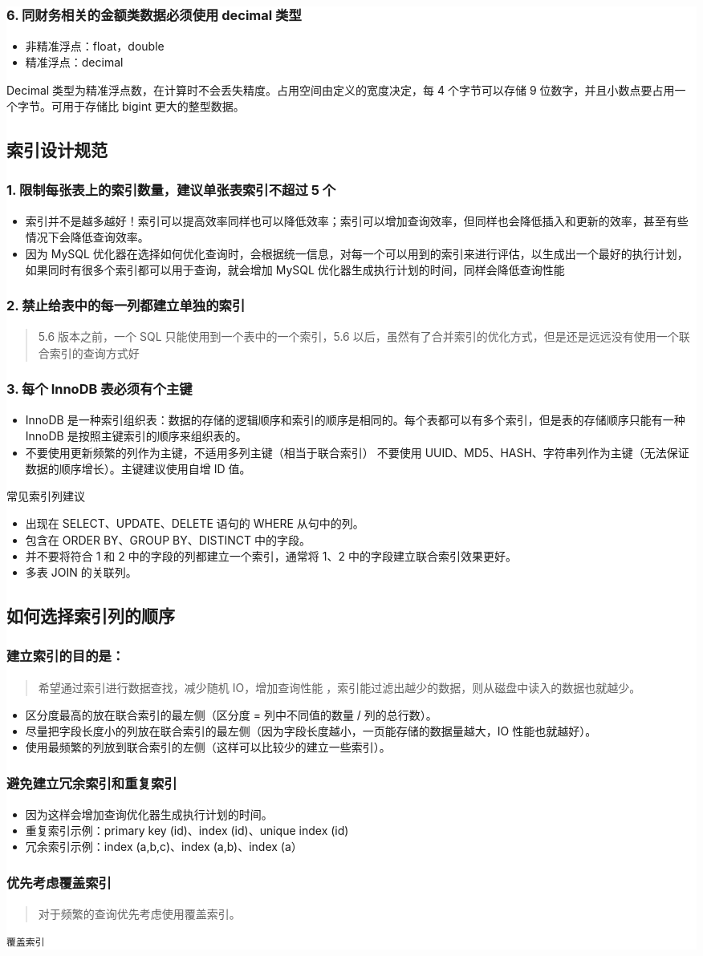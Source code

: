 ### 6. 同财务相关的金额类数据必须使用 decimal 类型

- 非精准浮点：float，double
- 精准浮点：decimal

Decimal 类型为精准浮点数，在计算时不会丢失精度。占用空间由定义的宽度决定，每 4 个字节可以存储 9 位数字，并且小数点要占用一个字节。可用于存储比 bigint 更大的整型数据。

## 索引设计规范

### 1. 限制每张表上的索引数量，建议单张表索引不超过 5 个

- 索引并不是越多越好！索引可以提高效率同样也可以降低效率；索引可以增加查询效率，但同样也会降低插入和更新的效率，甚至有些情况下会降低查询效率。
- 因为 MySQL 优化器在选择如何优化查询时，会根据统一信息，对每一个可以用到的索引来进行评估，以生成出一个最好的执行计划，如果同时有很多个索引都可以用于查询，就会增加 MySQL 优化器生成执行计划的时间，同样会降低查询性能

### 2. 禁止给表中的每一列都建立单独的索引

> 5.6 版本之前，一个 SQL 只能使用到一个表中的一个索引，5.6 以后，虽然有了合并索引的优化方式，但是还是远远没有使用一个联合索引的查询方式好

### 3. 每个 InnoDB 表必须有个主键

- InnoDB 是一种索引组织表：数据的存储的逻辑顺序和索引的顺序是相同的。每个表都可以有多个索引，但是表的存储顺序只能有一种 InnoDB 是按照主键索引的顺序来组织表的。
- 不要使用更新频繁的列作为主键，不适用多列主键（相当于联合索引） 不要使用 UUID、MD5、HASH、字符串列作为主键（无法保证数据的顺序增长）。主键建议使用自增 ID 值。

常见索引列建议

- 出现在 SELECT、UPDATE、DELETE 语句的 WHERE 从句中的列。
- 包含在 ORDER BY、GROUP BY、DISTINCT 中的字段。
- 并不要将符合 1 和 2 中的字段的列都建立一个索引，通常将 1、2 中的字段建立联合索引效果更好。
- 多表 JOIN 的关联列。

## 如何选择索引列的顺序

### 建立索引的目的是：

> 希望通过索引进行数据查找，减少随机 IO，增加查询性能 ，索引能过滤出越少的数据，则从磁盘中读入的数据也就越少。

- 区分度最高的放在联合索引的最左侧（区分度 = 列中不同值的数量 / 列的总行数）。
- 尽量把字段长度小的列放在联合索引的最左侧（因为字段长度越小，一页能存储的数据量越大，IO 性能也就越好）。
- 使用最频繁的列放到联合索引的左侧（这样可以比较少的建立一些索引）。

### 避免建立冗余索引和重复索引

- 因为这样会增加查询优化器生成执行计划的时间。
- 重复索引示例：primary key (id)、index (id)、unique index (id)
- 冗余索引示例：index (a,b,c)、index (a,b)、index (a）

### 优先考虑覆盖索引

> 对于频繁的查询优先考虑使用覆盖索引。

```
覆盖索引
```

